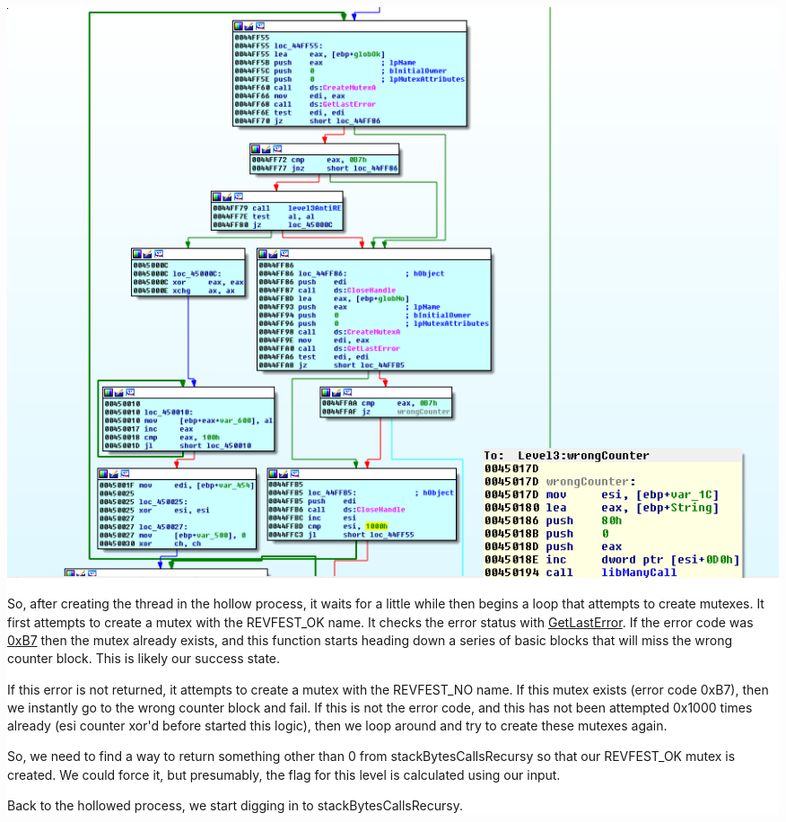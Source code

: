 ![create-mutex-main-overview](/images/labyrenth2017/binary/5-3-create-mutex-main-overview.png)

So, after creating the thread in the hollow process, it waits for a little while then begins a loop that attempts to create mutexes. It first attempts to create a mutex with the REVFEST_OK name. It checks the error status with [GetLastError](https://msdn.microsoft.com/en-us/library/windows/desktop/ms679360(v=vs.85).aspx). If the error code was [0xB7](https://msdn.microsoft.com/en-us/library/windows/desktop/ms681382(v=vs.85).aspx) then the mutex already exists, and this function starts heading down a series of basic blocks that will miss the wrong counter block. This is likely our success state.

If this error is not returned, it attempts to create a mutex with the REVFEST_NO name. If this mutex exists (error code 0xB7), then we instantly go to the wrong counter block and fail. If this is not the error code, and this has not been attempted 0x1000 times already (esi counter xor'd before started this logic), then we loop around and try to create these mutexes again.

So, we need to find a way to return something other than 0 from stackBytesCallsRecursy so that our REVFEST_OK mutex is created. We could force it, but presumably, the flag for this level is calculated using our input.

Back to the hollowed process, we start digging in to stackBytesCallsRecursy.
